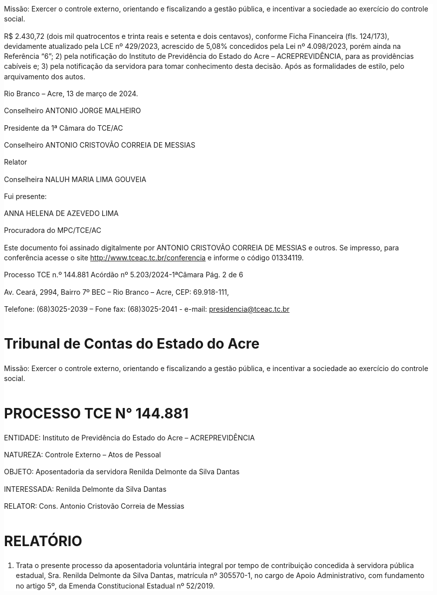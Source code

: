 Missão: Exercer o controle externo, orientando e fiscalizando a gestão pública, e incentivar a sociedade ao exercício do controle social.

R$ 2.430,72 (dois mil quatrocentos e trinta reais e setenta e dois centavos), conforme Ficha Financeira (fls. 124/173), devidamente atualizado pela LCE nº 429/2023, acrescido de 5,08% concedidos pela Lei nº 4.098/2023, porém ainda na Referência “6”; 2) pela notificação do Instituto de Previdência do Estado do Acre – ACREPREVIDÊNCIA, para as providências cabíveis e; 3) pela notificação da servidora para tomar conhecimento desta decisão. Após as formalidades de estilo, pelo arquivamento dos autos.

Rio Branco – Acre, 13 de março de 2024.

Conselheiro ANTONIO JORGE MALHEIRO

Presidente da 1ª Câmara do TCE/AC

Conselheiro ANTONIO CRISTOVÃO CORREIA DE MESSIAS

Relator

Conselheira NALUH MARIA LIMA GOUVEIA

Fui presente:

ANNA HELENA DE AZEVEDO LIMA

Procuradora do MPC/TCE/AC

Este documento foi assinado digitalmente por ANTONIO CRISTOVÃO CORREIA DE MESSIAS e outros. Se impresso, para conferência acesse o site http://www.tceac.tc.br/conferencia e informe o código 01334119.

Processo TCE n.º 144.881 Acórdão nº 5.203/2024-1ªCâmara Pág. 2 de 6

Av. Ceará, 2994, Bairro 7º BEC – Rio Branco – Acre, CEP: 69.918-111,

Telefone: (68)3025-2039 – Fone fax: (68)3025-2041 - e-mail: presidencia@tceac.tc.br

# Tribunal de Contas do Estado do Acre

Missão: Exercer o controle externo, orientando e fiscalizando a gestão pública, e incentivar a sociedade ao exercício do controle social.

# PROCESSO TCE N° 144.881

ENTIDADE: Instituto de Previdência do Estado do Acre – ACREPREVIDÊNCIA

NATUREZA: Controle Externo – Atos de Pessoal

OBJETO: Aposentadoria da servidora Renilda Delmonte da Silva Dantas

INTERESSADA: Renilda Delmonte da Silva Dantas

RELATOR: Cons. Antonio Cristovão Correia de Messias

# RELATÓRIO

1. Trata o presente processo da aposentadoria voluntária integral por tempo de contribuição concedida à servidora pública estadual, Sra. Renilda Delmonte da Silva Dantas, matrícula nº 305570-1, no cargo de Apoio Administrativo, com fundamento no artigo 5º, da Emenda Constitucional Estadual nº 52/2019.
